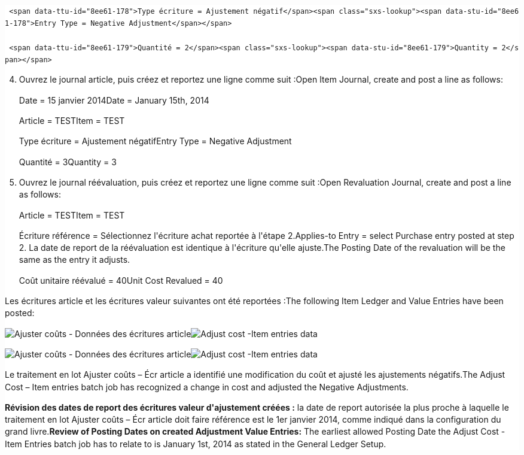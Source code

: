      <span data-ttu-id="8ee61-178">Type écriture = Ajustement négatif</span><span class="sxs-lookup"><span data-stu-id="8ee61-178">Entry Type = Negative Adjustment</span></span>  

     <span data-ttu-id="8ee61-179">Quantité = 2</span><span class="sxs-lookup"><span data-stu-id="8ee61-179">Quantity = 2</span></span>  

4.  <span data-ttu-id="8ee61-180">Ouvrez le journal article, puis créez et reportez une ligne comme suit :</span><span class="sxs-lookup"><span data-stu-id="8ee61-180">Open Item Journal, create and post a line as follows:</span></span>  

     <span data-ttu-id="8ee61-181">Date = 15 janvier 2014</span><span class="sxs-lookup"><span data-stu-id="8ee61-181">Date = January 15th, 2014</span></span>  

     <span data-ttu-id="8ee61-182">Article = TEST</span><span class="sxs-lookup"><span data-stu-id="8ee61-182">Item = TEST</span></span>  

     <span data-ttu-id="8ee61-183">Type écriture = Ajustement négatif</span><span class="sxs-lookup"><span data-stu-id="8ee61-183">Entry Type = Negative Adjustment</span></span>  

     <span data-ttu-id="8ee61-184">Quantité = 3</span><span class="sxs-lookup"><span data-stu-id="8ee61-184">Quantity = 3</span></span>  

5.  <span data-ttu-id="8ee61-185">Ouvrez le journal réévaluation, puis créez et reportez une ligne comme suit :</span><span class="sxs-lookup"><span data-stu-id="8ee61-185">Open Revaluation Journal, create and post a line as follows:</span></span>  

     <span data-ttu-id="8ee61-186">Article = TEST</span><span class="sxs-lookup"><span data-stu-id="8ee61-186">Item = TEST</span></span>  

     <span data-ttu-id="8ee61-187">Écriture référence = Sélectionnez l'écriture achat reportée à l'étape 2.</span><span class="sxs-lookup"><span data-stu-id="8ee61-187">Applies-to Entry = select Purchase entry posted at step 2.</span></span> <span data-ttu-id="8ee61-188">La date de report de la réévaluation est identique à l'écriture qu'elle ajuste.</span><span class="sxs-lookup"><span data-stu-id="8ee61-188">The Posting Date of the revaluation will be the same as the entry it adjusts.</span></span>  

     <span data-ttu-id="8ee61-189">Coût unitaire réévalué = 40</span><span class="sxs-lookup"><span data-stu-id="8ee61-189">Unit Cost Revalued = 40</span></span>  

 <span data-ttu-id="8ee61-190">Les écritures article et les écritures valeur suivantes ont été reportées :</span><span class="sxs-lookup"><span data-stu-id="8ee61-190">The following Item Ledger and Value Entries have been posted:</span></span>  

<span data-ttu-id="8ee61-191">![Ajuster coûts &#45; Données des écritures article](media/helene/TechArticleAdjustcost9.png "TechArticleAdjustcost9")</span><span class="sxs-lookup"><span data-stu-id="8ee61-191">![Adjust cost &#45;Item entries data](media/helene/TechArticleAdjustcost9.png "TechArticleAdjustcost9")</span></span>

 <span data-ttu-id="8ee61-192">![Ajuster coûts &#45; Données des écritures article](media/helene/TechArticleAdjustcost10.png "TechArticleAdjustcost10")</span><span class="sxs-lookup"><span data-stu-id="8ee61-192">![Adjust cost &#45;Item entries data](media/helene/TechArticleAdjustcost10.png "TechArticleAdjustcost10")</span></span>

 <span data-ttu-id="8ee61-193">Le traitement en lot Ajuster coûts – Écr article a identifié une modification du coût et ajusté les ajustements négatifs.</span><span class="sxs-lookup"><span data-stu-id="8ee61-193">The Adjust Cost – Item entries batch job has recognized a change in cost and adjusted the Negative Adjustments.</span></span>  

 <span data-ttu-id="8ee61-194">**Révision des dates de report des écritures valeur d'ajustement créées :** la date de report autorisée la plus proche à laquelle le traitement en lot Ajuster coûts – Écr article doit faire référence est le 1er janvier 2014, comme indiqué dans la configuration du grand livre.</span><span class="sxs-lookup"><span data-stu-id="8ee61-194">**Review of Posting Dates on created Adjustment Value Entries:** The earliest allowed Posting Date the Adjust Cost - Item Entries batch job has to relate to is January 1st, 2014 as stated in the General Ledger Setup.</span></span>  
